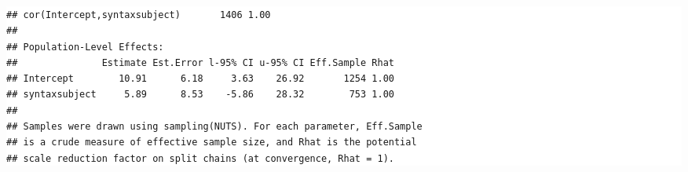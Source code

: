     ## cor(Intercept,syntaxsubject)       1406 1.00
    ## 
    ## Population-Level Effects: 
    ##               Estimate Est.Error l-95% CI u-95% CI Eff.Sample Rhat
    ## Intercept        10.91      6.18     3.63    26.92       1254 1.00
    ## syntaxsubject     5.89      8.53    -5.86    28.32        753 1.00
    ## 
    ## Samples were drawn using sampling(NUTS). For each parameter, Eff.Sample 
    ## is a crude measure of effective sample size, and Rhat is the potential 
    ## scale reduction factor on split chains (at convergence, Rhat = 1).
